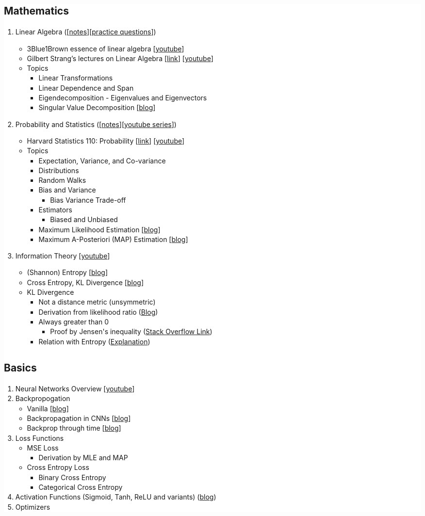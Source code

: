 ## Mathematics

1. Linear Algebra ([[notes](http://cs229.stanford.edu/section/cs229-linalg.pdf)][[practice questions](https://www.geeksforgeeks.org/linear-algebra-gq/)])
    - 3Blue1Brown essence of linear algebra [[youtube](https://youtube.com/playlist?list=PLZHQObOWTQDPD3MizzM2xVFitgF8hE_ab)]
    - Gilbert Strang’s lectures on Linear Algebra [[link](https://ocw.mit.edu/courses/18-06-linear-algebra-spring-2010/)] [[youtube](https://youtube.com/playlist?list=PL49CF3715CB9EF31D)]
    - Topics
        - Linear Transformations
        - Linear Dependence and Span
        - Eigendecomposition - Eigenvalues and Eigenvectors
        - Singular Value Decomposition [[blog](https://medium.com/vlgiitr/eli5-singular-value-decomposition-svd-955c151f9907)]
        
2. Probability and Statistics ([[notes](http://www.mxawng.com/stuff/notes/stat110.pdf)][[youtube series](https://www.youtube.com/user/joshstarmer)])
    - Harvard Statistics 110: Probability [[link](https://projects.iq.harvard.edu/stat110/home)] [[youtube](https://youtube.com/playlist?list=PL2SOU6wwxB0uwwH80KTQ6ht66KWxbzTIo)]
    - Topics
        - Expectation, Variance, and Co-variance
        - Distributions
        - Random Walks
        - Bias and Variance
            - Bias Variance Trade-off
        - Estimators
            - Biased and Unbiased
        - Maximum Likelihood Estimation [[blog](https://towardsdatascience.com/probability-concepts-explained-maximum-likelihood-estimation-c7b4342fdbb1)]
        - Maximum A-Posteriori (MAP) Estimation [[blog](https://towardsdatascience.com/probability-concepts-explained-bayesian-inference-for-parameter-estimation-90e8930e5348)]
        
3. Information Theory [[youtube](https://www.youtube.com/watch?v=ErfnhcEV1O8)]
    - (Shannon) Entropy [[blog](https://towardsdatascience.com/information-entropy-c037a90de58f)]
    - Cross Entropy, KL Divergence [[blog](https://towardsdatascience.com/entropy-cross-entropy-and-kl-divergence-explained-b09cdae917a)]
    - KL Divergence
        - Not a distance metric (unsymmetric)
        - Derivation from likelihood ratio ([Blog](https://medium.com/@cotra.marko/making-sense-of-the-kullback-leibler-kl-divergence-b0d57ee10e0a))
        - Always greater than 0
            - Proof by Jensen's inequality ([Stack Overflow Link](https://stats.stackexchange.com/a/335201))
        - Relation with Entropy ([Explanation](https://stats.stackexchange.com/questions/265966/why-do-we-use-kullback-leibler-divergence-rather-than-cross-entropy-in-the-t-sne))

## Basics

1. Neural Networks Overview [[youtube](https://youtube.com/playlist?list=PLZHQObOWTQDNU6R1_67000Dx_ZCJB-3pi)]
2. Backpropogation
    - Vanilla [[blog](http://cs231n.github.io/optimization-2/)]
    - Backpropagation in CNNs [[blog](https://pavisj.medium.com/convolutions-and-backpropagations-46026a8f5d2c)]
    - Backprop through time [[blog](https://towardsdatascience.com/backpropagation-in-rnn-explained-bdf853b4e1c2)]
3. Loss Functions
    - MSE Loss
        - Derivation by MLE and MAP
    - Cross Entropy Loss
        - Binary Cross Entropy
        - Categorical Cross Entropy
4. Activation Functions (Sigmoid, Tanh, ReLU and variants) ([blog](https://mlfromscratch.com/activation-functions-explained/))
5. Optimizers 